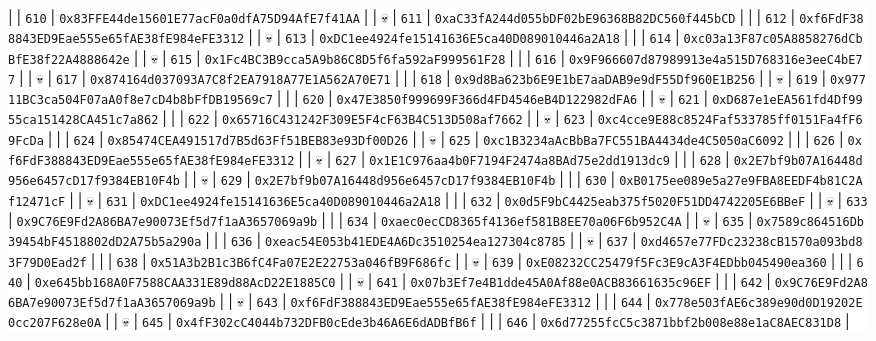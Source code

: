 |  | `610` | `0x83FFE44de15601E77acF0a0dfA75D94AfE7f41AA` |
| 💀 | `611` | `0xaC33fA244d055bDF02bE96368B82DC560f445bCD` |
|  | `612` | `0xf6FdF388843ED9Eae555e65fAE38fE984eFE3312` |
| 💀 | `613` | `0xDC1ee4924fe15141636E5ca40D089010446a2A18` |
|  | `614` | `0xc03a13F87c05A8858276dCbBfE38f22A4888642e` |
| 💀 | `615` | `0x1Fc4BC3B9cca5A9b86C8D5f6fa592aF999561F28` |
|  | `616` | `0x9F966607d87989913e4a515D768316e3eeC4bE77` |
| 💀 | `617` | `0x874164d037093A7C8f2EA7918A77E1A562A70E71` |
|  | `618` | `0x9d8Ba623b6E9E1bE7aaDAB9e9dF55Df960E1B256` |
| 💀 | `619` | `0x97711BC3ca504F07aA0f8e7cD4b8bFfDB19569c7` |
|  | `620` | `0x47E3850f999699F366d4FD4546eB4D122982dFA6` |
| 💀 | `621` | `0xD687e1eEA561fd4Df9955ca151428CA451c7a862` |
|  | `622` | `0x65716C431242F309E5F4cF63B4C513D508af7662` |
| 💀 | `623` | `0xc4cce9E88c8524Faf533785ff0151Fa4fF69FcDa` |
|  | `624` | `0x85474CEA491517d7B5d63Ff51BEB83e93Df00D26` |
| 💀 | `625` | `0xc1B3234aAcBbBa7FC551BA4434de4C5050aC6092` |
|  | `626` | `0xf6FdF388843ED9Eae555e65fAE38fE984eFE3312` |
| 💀 | `627` | `0x1E1C976aa4b0F7194F2474a8BAd75e2dd1913dc9` |
|  | `628` | `0x2E7bf9b07A16448d956e6457cD17f9384EB10F4b` |
| 💀 | `629` | `0x2E7bf9b07A16448d956e6457cD17f9384EB10F4b` |
|  | `630` | `0xB0175ee089e5a27e9FBA8EEDF4b81C2Af12471cF` |
| 💀 | `631` | `0xDC1ee4924fe15141636E5ca40D089010446a2A18` |
|  | `632` | `0x0d5F9bC4425eab375f5020F51DD4742205E6BBeF` |
| 💀 | `633` | `0x9C76E9Fd2A86BA7e90073Ef5d7f1aA3657069a9b` |
|  | `634` | `0xaec0ecCD8365f4136ef581B8EE70a06F6b952C4A` |
| 💀 | `635` | `0x7589c864516Db39454bF4518802dD2A75b5a290a` |
|  | `636` | `0xeac54E053b41EDE4A6Dc3510254ea127304c8785` |
| 💀 | `637` | `0xd4657e77FDc23238cB1570a093bd83F79D0Ead2f` |
|  | `638` | `0x51A3b2B1c3B6fC4Fa07E2E22753a046fB9F686fc` |
| 💀 | `639` | `0xE08232CC25479f5Fc3E9cA3F4EDbb045490ea360` |
|  | `640` | `0xe645bb168A0F7588CAA331E89d88AcD22E1885C0` |
| 💀 | `641` | `0x07b3Ef7e4B1dde45A0Af88e0ACB83661635c96EF` |
|  | `642` | `0x9C76E9Fd2A86BA7e90073Ef5d7f1aA3657069a9b` |
| 💀 | `643` | `0xf6FdF388843ED9Eae555e65fAE38fE984eFE3312` |
|  | `644` | `0x778e503fAE6c389e90d0D19202E0cc207F628e0A` |
| 💀 | `645` | `0x4fF302cC4044b732DFB0cEde3b46A6E6dADBfB6f` |
|  | `646` | `0x6d77255fcC5c3871bbf2b008e88e1aC8AEC831D8` |